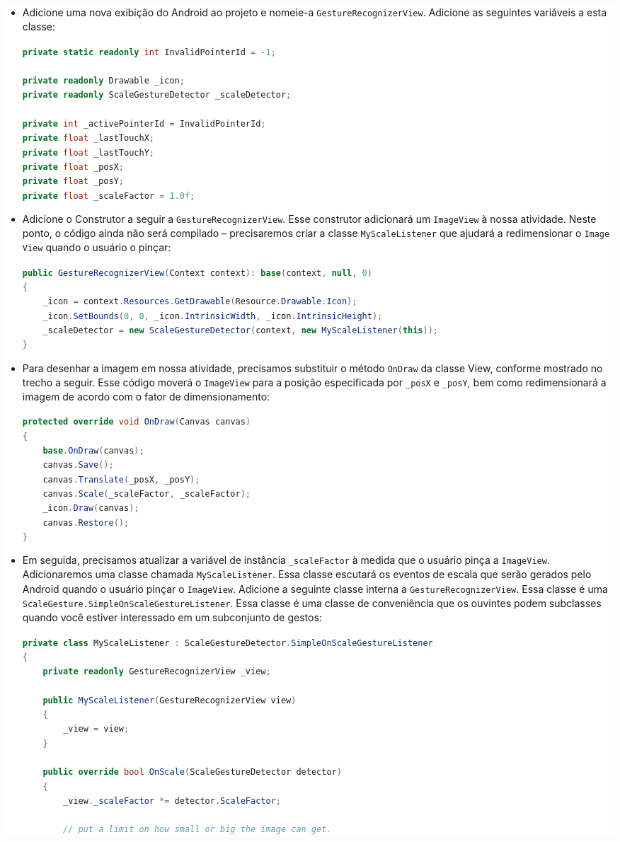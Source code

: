 - Adicione uma nova exibição do Android ao projeto e nomeie-a `GestureRecognizerView`. Adicione as seguintes variáveis a esta classe:

  ```csharp
  private static readonly int InvalidPointerId = -1;

  private readonly Drawable _icon;
  private readonly ScaleGestureDetector _scaleDetector;

  private int _activePointerId = InvalidPointerId;
  private float _lastTouchX;
  private float _lastTouchY;
  private float _posX;
  private float _posY;
  private float _scaleFactor = 1.0f;
  ```

- Adicione o Construtor a seguir a `GestureRecognizerView`. Esse construtor adicionará um `ImageView` à nossa atividade. Neste ponto, o código ainda não será compilado &ndash; precisaremos criar a classe `MyScaleListener` que ajudará a redimensionar o `ImageView` quando o usuário o pinçar:

  ```csharp
  public GestureRecognizerView(Context context): base(context, null, 0)
  {
      _icon = context.Resources.GetDrawable(Resource.Drawable.Icon);
      _icon.SetBounds(0, 0, _icon.IntrinsicWidth, _icon.IntrinsicHeight);
      _scaleDetector = new ScaleGestureDetector(context, new MyScaleListener(this));
  }
  ```

- Para desenhar a imagem em nossa atividade, precisamos substituir o método `OnDraw` da classe View, conforme mostrado no trecho a seguir. Esse código moverá o `ImageView` para a posição especificada por `_posX` e `_posY`, bem como redimensionará a imagem de acordo com o fator de dimensionamento:

  ```csharp
  protected override void OnDraw(Canvas canvas)
  {
      base.OnDraw(canvas);
      canvas.Save();
      canvas.Translate(_posX, _posY);
      canvas.Scale(_scaleFactor, _scaleFactor);
      _icon.Draw(canvas);
      canvas.Restore();
  }
  ```

- Em seguida, precisamos atualizar a variável de instância `_scaleFactor` à medida que o usuário pinça a `ImageView`. Adicionaremos uma classe chamada `MyScaleListener`. Essa classe escutará os eventos de escala que serão gerados pelo Android quando o usuário pinçar o `ImageView`.
  Adicione a seguinte classe interna a `GestureRecognizerView`. Essa classe é uma `ScaleGesture.SimpleOnScaleGestureListener`. Essa classe é uma classe de conveniência que os ouvintes podem subclasses quando você estiver interessado em um subconjunto de gestos:

  ```csharp
  private class MyScaleListener : ScaleGestureDetector.SimpleOnScaleGestureListener
  {
      private readonly GestureRecognizerView _view;

      public MyScaleListener(GestureRecognizerView view)
      {
          _view = view;
      }

      public override bool OnScale(ScaleGestureDetector detector)
      {
          _view._scaleFactor *= detector.ScaleFactor;

          // put a limit on how small or big the image can get.
  ```